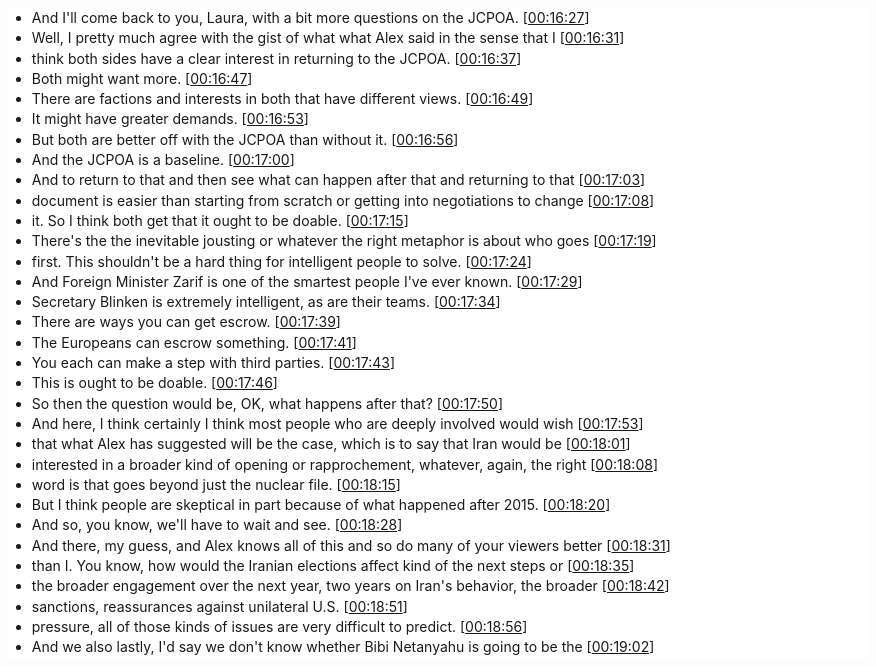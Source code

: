 *  And I'll come back to you, Laura, with a bit more questions on the JCPOA. [[00:16:27](https://www.youtube.com/watch?v=8Td0IrkAbAg&t=987.3800000000001s)]
*  Well, I pretty much agree with the gist of what what Alex said in the sense that I [[00:16:31](https://www.youtube.com/watch?v=8Td0IrkAbAg&t=991.6600000000001s)]
*  think both sides have a clear interest in returning to the JCPOA. [[00:16:37](https://www.youtube.com/watch?v=8Td0IrkAbAg&t=997.82s)]
*  Both might want more. [[00:16:47](https://www.youtube.com/watch?v=8Td0IrkAbAg&t=1007.06s)]
*  There are factions and interests in both that have different views. [[00:16:49](https://www.youtube.com/watch?v=8Td0IrkAbAg&t=1009.26s)]
*  It might have greater demands. [[00:16:53](https://www.youtube.com/watch?v=8Td0IrkAbAg&t=1013.3s)]
*  But both are better off with the JCPOA than without it. [[00:16:56](https://www.youtube.com/watch?v=8Td0IrkAbAg&t=1016.3s)]
*  And the JCPOA is a baseline. [[00:17:00](https://www.youtube.com/watch?v=8Td0IrkAbAg&t=1020.66s)]
*  And to return to that and then see what can happen after that and returning to that [[00:17:03](https://www.youtube.com/watch?v=8Td0IrkAbAg&t=1023.66s)]
*  document is easier than starting from scratch or getting into negotiations to change [[00:17:08](https://www.youtube.com/watch?v=8Td0IrkAbAg&t=1028.3799999999999s)]
*  it. So I think both get that it ought to be doable. [[00:17:15](https://www.youtube.com/watch?v=8Td0IrkAbAg&t=1035.26s)]
*  There's the the inevitable jousting or whatever the right metaphor is about who goes [[00:17:19](https://www.youtube.com/watch?v=8Td0IrkAbAg&t=1039.06s)]
*  first. This shouldn't be a hard thing for intelligent people to solve. [[00:17:24](https://www.youtube.com/watch?v=8Td0IrkAbAg&t=1044.4199999999998s)]
*  And Foreign Minister Zarif is one of the smartest people I've ever known. [[00:17:29](https://www.youtube.com/watch?v=8Td0IrkAbAg&t=1049.58s)]
*  Secretary Blinken is extremely intelligent, as are their teams. [[00:17:34](https://www.youtube.com/watch?v=8Td0IrkAbAg&t=1054.5s)]
*  There are ways you can get escrow. [[00:17:39](https://www.youtube.com/watch?v=8Td0IrkAbAg&t=1059.34s)]
*  The Europeans can escrow something. [[00:17:41](https://www.youtube.com/watch?v=8Td0IrkAbAg&t=1061.34s)]
*  You each can make a step with third parties. [[00:17:43](https://www.youtube.com/watch?v=8Td0IrkAbAg&t=1063.34s)]
*  This is ought to be doable. [[00:17:46](https://www.youtube.com/watch?v=8Td0IrkAbAg&t=1066.4599999999998s)]
*  So then the question would be, OK, what happens after that? [[00:17:50](https://www.youtube.com/watch?v=8Td0IrkAbAg&t=1070.06s)]
*  And here, I think certainly I think most people who are deeply involved would wish [[00:17:53](https://www.youtube.com/watch?v=8Td0IrkAbAg&t=1073.3799999999999s)]
*  that what Alex has suggested will be the case, which is to say that Iran would be [[00:18:01](https://www.youtube.com/watch?v=8Td0IrkAbAg&t=1081.86s)]
*  interested in a broader kind of opening or rapprochement, whatever, again, the right [[00:18:08](https://www.youtube.com/watch?v=8Td0IrkAbAg&t=1088.18s)]
*  word is that goes beyond just the nuclear file. [[00:18:15](https://www.youtube.com/watch?v=8Td0IrkAbAg&t=1095.1000000000001s)]
*  But I think people are skeptical in part because of what happened after 2015. [[00:18:20](https://www.youtube.com/watch?v=8Td0IrkAbAg&t=1100.9s)]
*  And so, you know, we'll have to wait and see. [[00:18:28](https://www.youtube.com/watch?v=8Td0IrkAbAg&t=1108.3400000000001s)]
*  And there, my guess, and Alex knows all of this and so do many of your viewers better [[00:18:31](https://www.youtube.com/watch?v=8Td0IrkAbAg&t=1111.42s)]
*  than I. You know, how would the Iranian elections affect kind of the next steps or [[00:18:35](https://www.youtube.com/watch?v=8Td0IrkAbAg&t=1115.94s)]
*  the broader engagement over the next year, two years on Iran's behavior, the broader [[00:18:42](https://www.youtube.com/watch?v=8Td0IrkAbAg&t=1122.78s)]
*  sanctions, reassurances against unilateral U.S. [[00:18:51](https://www.youtube.com/watch?v=8Td0IrkAbAg&t=1131.9s)]
*  pressure, all of those kinds of issues are very difficult to predict. [[00:18:56](https://www.youtube.com/watch?v=8Td0IrkAbAg&t=1136.78s)]
*  And we also lastly, I'd say we don't know whether Bibi Netanyahu is going to be the [[00:19:02](https://www.youtube.com/watch?v=8Td0IrkAbAg&t=1142.02s)]